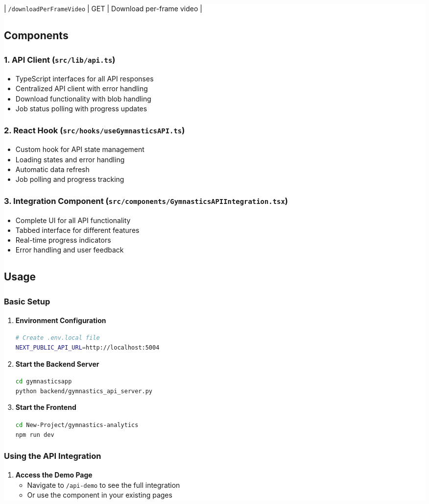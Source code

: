 | `/downloadPerFrameVideo` | GET | Download per-frame video |

## Components

### 1. **API Client** (`src/lib/api.ts`)
- TypeScript interfaces for all API responses
- Centralized API client with error handling
- Download functionality with blob handling
- Job status polling with progress updates

### 2. **React Hook** (`src/hooks/useGymnasticsAPI.ts`)
- Custom hook for API state management
- Loading states and error handling
- Automatic data refresh
- Job polling and progress tracking

### 3. **Integration Component** (`src/components/GymnasticsAPIIntegration.tsx`)
- Complete UI for all API functionality
- Tabbed interface for different features
- Real-time progress indicators
- Error handling and user feedback

## Usage

### Basic Setup

1. **Environment Configuration**
   ```bash
   # Create .env.local file
   NEXT_PUBLIC_API_URL=http://localhost:5004
   ```

2. **Start the Backend Server**
   ```bash
   cd gymnasticsapp
   python backend/gymnastics_api_server.py
   ```

3. **Start the Frontend**
   ```bash
   cd New-Project/gymnastics-analytics
   npm run dev
   ```

### Using the API Integration

1. **Access the Demo Page**
   - Navigate to `/api-demo` to see the full integration
   - Or use the component in your existing pages
